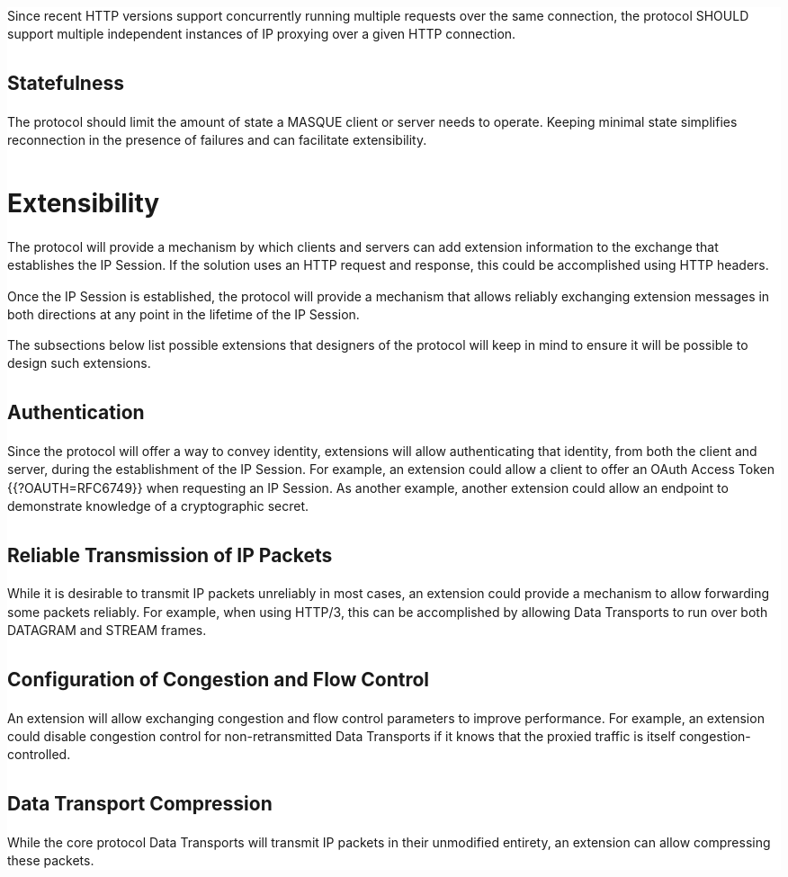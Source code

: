 Since recent HTTP versions support concurrently running multiple requests over
the same connection, the protocol SHOULD support multiple independent instances
of IP proxying over a given HTTP connection.

## Statefulness

The protocol should limit the amount of state a MASQUE client or server needs to
operate. Keeping minimal state simplifies reconnection in the presence of
failures and can facilitate extensibility.

# Extensibility

The protocol will provide a mechanism by which clients and servers can add
extension information to the exchange that establishes the IP Session. If the
solution uses an HTTP request and response, this could be accomplished using
HTTP headers.

Once the IP Session is established, the protocol will provide a mechanism that
allows reliably exchanging extension messages in both directions at any point
in the lifetime of the IP Session.

The subsections below list possible extensions that designers of the protocol
will keep in mind to ensure it will be possible to design such extensions.

## Authentication

Since the protocol will offer a way to convey identity, extensions will allow
authenticating that identity, from both the client and server, during the
establishment of the IP Session. For example, an extension could allow a client
to offer an OAuth Access Token {{?OAUTH=RFC6749}} when requesting an IP
Session. As another example, another extension could allow an endpoint to
demonstrate knowledge of a cryptographic secret.

## Reliable Transmission of IP Packets

While it is desirable to transmit IP packets unreliably in most cases, an
extension could provide a mechanism to allow forwarding some packets reliably.
For example, when using HTTP/3, this can be accomplished by allowing Data
Transports to run over both DATAGRAM and STREAM frames.

## Configuration of Congestion and Flow Control

An extension will allow exchanging congestion and flow control parameters to
improve performance. For example, an extension could disable congestion control
for non-retransmitted Data Transports if it knows that the proxied traffic is
itself congestion-controlled.

## Data Transport Compression

While the core protocol Data Transports will transmit IP packets in their
unmodified entirety, an extension can allow compressing these packets.
